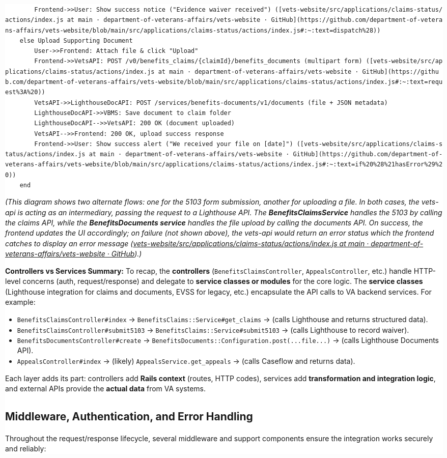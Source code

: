 ```
        Frontend->>User: Show success notice ("Evidence waiver received") ([vets-website/src/applications/claims-status/actions/index.js at main · department-of-veterans-affairs/vets-website · GitHub](https://github.com/department-of-veterans-affairs/vets-website/blob/main/src/applications/claims-status/actions/index.js#:~:text=dispatch%28))
    else Upload Supporting Document
        User->>Frontend: Attach file & click "Upload"
        Frontend->>VetsAPI: POST /v0/benefits_claims/{claimId}/benefits_documents (multipart form) ([vets-website/src/applications/claims-status/actions/index.js at main · department-of-veterans-affairs/vets-website · GitHub](https://github.com/department-of-veterans-affairs/vets-website/blob/main/src/applications/claims-status/actions/index.js#:~:text=request%3A%20))
        VetsAPI->>LighthouseDocAPI: POST /services/benefits-documents/v1/documents (file + JSON metadata)
        LighthouseDocAPI->>VBMS: Save document to claim folder
        LighthouseDocAPI-->>VetsAPI: 200 OK (document uploaded)
        VetsAPI-->>Frontend: 200 OK, upload success response
        Frontend->>User: Show success alert ("We received your file on [date]") ([vets-website/src/applications/claims-status/actions/index.js at main · department-of-veterans-affairs/vets-website · GitHub](https://github.com/department-of-veterans-affairs/vets-website/blob/main/src/applications/claims-status/actions/index.js#:~:text=if%20%28%21hasError%29%20))
    end
```

*(This diagram shows two alternate flows: one for the 5103 form submission, another for uploading a file. In both cases, the vets-api is acting as an intermediary, passing the request to a Lighthouse API. The **BenefitsClaimsService** handles the 5103 by calling the claims API, while the **BenefitsDocuments service** handles the file upload by calling the documents API. On success, the frontend updates the UI accordingly; on failure (not shown above), the vets-api would return an error status which the frontend catches to display an error message ([vets-website/src/applications/claims-status/actions/index.js at main · department-of-veterans-affairs/vets-website · GitHub](https://github.com/department-of-veterans-affairs/vets-website/blob/main/src/applications/claims-status/actions/index.js#:~:text=setAdditionalEvidenceNotification%28)).)*

**Controllers vs Services Summary:** To recap, the **controllers** (`BenefitsClaimsController`, `AppealsController`, etc.) handle HTTP-level concerns (auth, request/response) and delegate to **service classes or modules** for the core logic. The **service classes** (Lighthouse integration for claims and documents, EVSS for legacy, etc.) encapsulate the API calls to VA backend services. For example:
- `BenefitsClaimsController#index` -> `BenefitsClaims::Service#get_claims` -> (calls Lighthouse and returns structured data).
- `BenefitsClaimsController#submit5103` -> `BenefitsClaims::Service#submit5103` -> (calls Lighthouse to record waiver).
- `BenefitsDocumentsController#create` -> `BenefitsDocuments::Configuration.post(...file...)` -> (calls Lighthouse Documents API).
- `AppealsController#index` -> (likely) `AppealsService.get_appeals` -> (calls Caseflow and returns data).

Each layer adds its part: controllers add **Rails context** (routes, HTTP codes), services add **transformation and integration logic**, and external APIs provide the **actual data** from VA systems.

## Middleware, Authentication, and Error Handling

Throughout the request/response lifecycle, several middleware and support components ensure the integration works securely and reliably:
